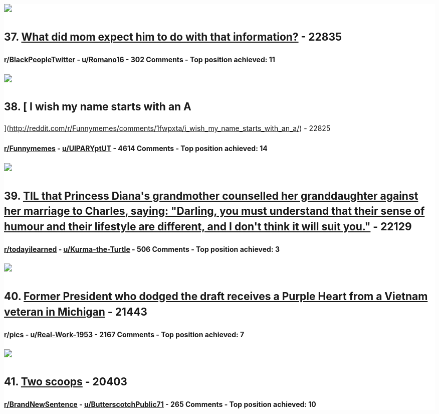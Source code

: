 <a href="https://i.redd.it/usu3paik10td1.jpeg"><img src="https://b.thumbs.redditmedia.com/5EaE6s63pjatGaYu6q2hd8anBoqiWnpyJWZq-sh8F-U.jpg"></img></a>

## 37. [What did mom expect him to do with that information?](http://reddit.com/r/BlackPeopleTwitter/comments/1fwutph/what_did_mom_expect_him_to_do_with_that/) - 22835
#### [r/BlackPeopleTwitter](http://reddit.com/r/BlackPeopleTwitter) - [u/Romano16](http://reddit.com/u/Romano16) - 302 Comments - Top position achieved: 11

<a href="https://i.redd.it/lbjxcytswysd1.jpeg"><img src="https://b.thumbs.redditmedia.com/0stAmdxREWfxtii5YH2IdGnsRhIsFwVhslhJw73VTqo.jpg"></img></a>

## 38. [ I wish my name starts with an A
](http://reddit.com/r/Funnymemes/comments/1fwpxta/i_wish_my_name_starts_with_an_a/) - 22825
#### [r/Funnymemes](http://reddit.com/r/Funnymemes) - [u/UlPARYptUT](http://reddit.com/u/UlPARYptUT) - 4614 Comments - Top position achieved: 14

<a href="https://i.redd.it/qhjydk40sxsd1.jpeg"><img src="image"></img></a>

## 39. [TIL that Princess Diana's grandmother counselled her granddaughter against her marriage to Charles, saying: "Darling, you must understand that their sense of humour and their lifestyle are different, and I don't think it will suit you."](http://reddit.com/r/todayilearned/comments/1fwen7l/til_that_princess_dianas_grandmother_counselled/) - 22129
#### [r/todayilearned](http://reddit.com/r/todayilearned) - [u/Kurma-the-Turtle](http://reddit.com/u/Kurma-the-Turtle) - 506 Comments - Top position achieved: 3

<a href="https://en.wikipedia.org/wiki/Ruth_Roche,_Baroness_Fermoy"><img src="https://a.thumbs.redditmedia.com/A5aPwnI89SC2HWBzhumC3dJ5iMm2xrGqlWHFPWFUlX0.jpg"></img></a>

## 40. [Former President who dodged the draft receives a Purple Heart from a Vietnam veteran in Michigan](http://reddit.com/r/pics/comments/1fweb6p/former_president_who_dodged_the_draft_receives_a/) - 21443
#### [r/pics](http://reddit.com/r/pics) - [u/Real-Work-1953](http://reddit.com/u/Real-Work-1953) - 2167 Comments - Top position achieved: 7

<a href="https://i.redd.it/zscsnkrt1usd1.jpeg"><img src="https://b.thumbs.redditmedia.com/fuCs6dIGcqSEu8Mf5aJNSKJ1kUmxLHo1YxhiaFjQ5ng.jpg"></img></a>

## 41. [Two scoops](http://reddit.com/r/BrandNewSentence/comments/1fwxdwr/two_scoops/) - 20403
#### [r/BrandNewSentence](http://reddit.com/r/BrandNewSentence) - [u/ButterscotchPublic71](http://reddit.com/u/ButterscotchPublic71) - 265 Comments - Top position achieved: 10
